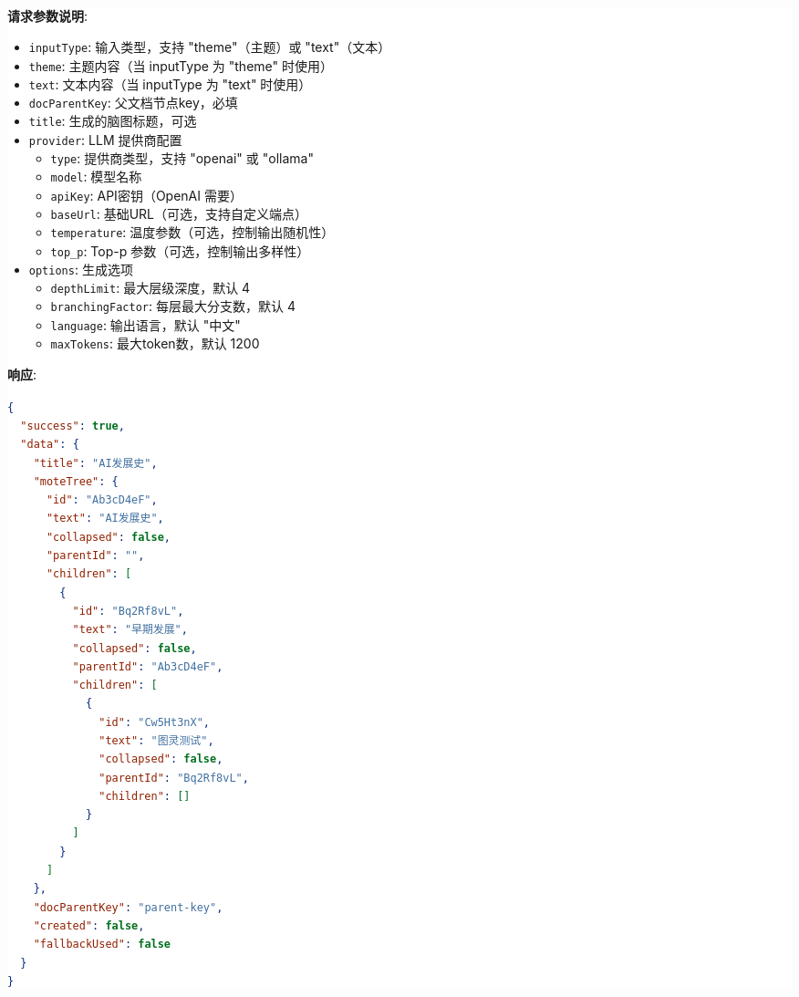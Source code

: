 **请求参数说明**:
- `inputType`: 输入类型，支持 "theme"（主题）或 "text"（文本）
- `theme`: 主题内容（当 inputType 为 "theme" 时使用）
- `text`: 文本内容（当 inputType 为 "text" 时使用）
- `docParentKey`: 父文档节点key，必填
- `title`: 生成的脑图标题，可选
- `provider`: LLM 提供商配置
  - `type`: 提供商类型，支持 "openai" 或 "ollama"
  - `model`: 模型名称
  - `apiKey`: API密钥（OpenAI 需要）
  - `baseUrl`: 基础URL（可选，支持自定义端点）
  - `temperature`: 温度参数（可选，控制输出随机性）
  - `top_p`: Top-p 参数（可选，控制输出多样性）
- `options`: 生成选项
  - `depthLimit`: 最大层级深度，默认 4
  - `branchingFactor`: 每层最大分支数，默认 4
  - `language`: 输出语言，默认 "中文"
  - `maxTokens`: 最大token数，默认 1200

**响应**:
```json
{
  "success": true,
  "data": {
    "title": "AI发展史",
    "moteTree": {
      "id": "Ab3cD4eF",
      "text": "AI发展史",
      "collapsed": false,
      "parentId": "",
      "children": [
        {
          "id": "Bq2Rf8vL",
          "text": "早期发展",
          "collapsed": false,
          "parentId": "Ab3cD4eF",
          "children": [
            {
              "id": "Cw5Ht3nX",
              "text": "图灵测试",
              "collapsed": false,
              "parentId": "Bq2Rf8vL",
              "children": []
            }
          ]
        }
      ]
    },
    "docParentKey": "parent-key",
    "created": false,
    "fallbackUsed": false
  }
}
```
